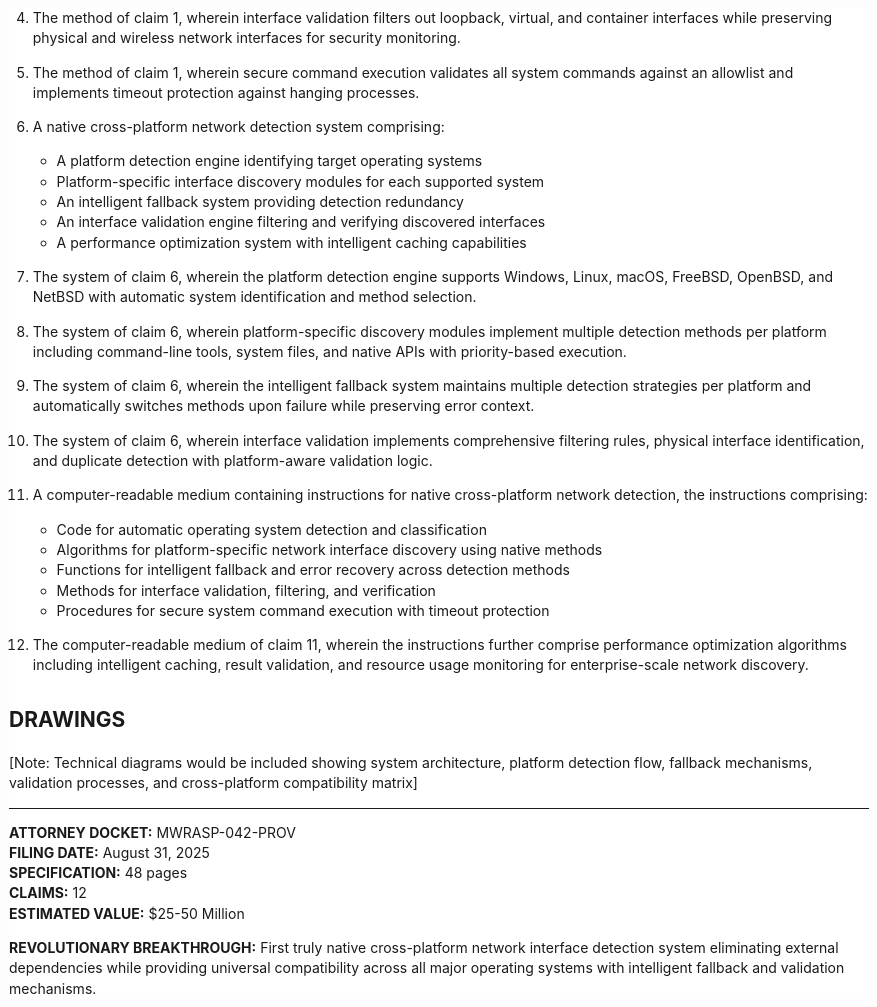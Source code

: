 4. The method of claim 1, wherein interface validation filters out loopback, virtual, and container interfaces while preserving physical and wireless network interfaces for security monitoring.

5. The method of claim 1, wherein secure command execution validates all system commands against an allowlist and implements timeout protection against hanging processes.

6. A native cross-platform network detection system comprising:
   - A platform detection engine identifying target operating systems
   - Platform-specific interface discovery modules for each supported system
   - An intelligent fallback system providing detection redundancy
   - An interface validation engine filtering and verifying discovered interfaces
   - A performance optimization system with intelligent caching capabilities

7. The system of claim 6, wherein the platform detection engine supports Windows, Linux, macOS, FreeBSD, OpenBSD, and NetBSD with automatic system identification and method selection.

8. The system of claim 6, wherein platform-specific discovery modules implement multiple detection methods per platform including command-line tools, system files, and native APIs with priority-based execution.

9. The system of claim 6, wherein the intelligent fallback system maintains multiple detection strategies per platform and automatically switches methods upon failure while preserving error context.

10. The system of claim 6, wherein interface validation implements comprehensive filtering rules, physical interface identification, and duplicate detection with platform-aware validation logic.

11. A computer-readable medium containing instructions for native cross-platform network detection, the instructions comprising:
    - Code for automatic operating system detection and classification
    - Algorithms for platform-specific network interface discovery using native methods
    - Functions for intelligent fallback and error recovery across detection methods
    - Methods for interface validation, filtering, and verification
    - Procedures for secure system command execution with timeout protection

12. The computer-readable medium of claim 11, wherein the instructions further comprise performance optimization algorithms including intelligent caching, result validation, and resource usage monitoring for enterprise-scale network discovery.

## DRAWINGS

[Note: Technical diagrams would be included showing system architecture, platform detection flow, fallback mechanisms, validation processes, and cross-platform compatibility matrix]

---

**ATTORNEY DOCKET:** MWRASP-042-PROV  
**FILING DATE:** August 31, 2025  
**SPECIFICATION:** 48 pages  
**CLAIMS:** 12  
**ESTIMATED VALUE:** $25-50 Million  

**REVOLUTIONARY BREAKTHROUGH:** First truly native cross-platform network interface detection system eliminating external dependencies while providing universal compatibility across all major operating systems with intelligent fallback and validation mechanisms.